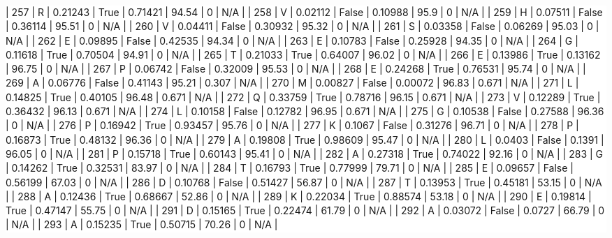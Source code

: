 |   257 | R    |         0.21243 | True      |                          0.71421 |                 94.54 |         0     | N/A                               |
|   258 | V    |         0.02112 | False     |                          0.10988 |                 95.9  |         0     | N/A                               |
|   259 | H    |         0.07511 | False     |                          0.36114 |                 95.51 |         0     | N/A                               |
|   260 | V    |         0.04411 | False     |                          0.30932 |                 95.32 |         0     | N/A                               |
|   261 | S    |         0.03358 | False     |                          0.06269 |                 95.03 |         0     | N/A                               |
|   262 | E    |         0.09895 | False     |                          0.42535 |                 94.34 |         0     | N/A                               |
|   263 | E    |         0.10783 | False     |                          0.25928 |                 94.35 |         0     | N/A                               |
|   264 | G    |         0.11618 | True      |                          0.70504 |                 94.91 |         0     | N/A                               |
|   265 | T    |         0.21033 | True      |                          0.64007 |                 96.02 |         0     | N/A                               |
|   266 | E    |         0.13986 | True      |                          0.13162 |                 96.75 |         0     | N/A                               |
|   267 | P    |         0.06742 | False     |                          0.32009 |                 95.53 |         0     | N/A                               |
|   268 | E    |         0.24268 | True      |                          0.76531 |                 95.74 |         0     | N/A                               |
|   269 | A    |         0.06776 | False     |                          0.41143 |                 95.21 |         0.307 | N/A                               |
|   270 | M    |         0.00827 | False     |                          0.00072 |                 96.83 |         0.671 | N/A                               |
|   271 | L    |         0.14825 | True      |                          0.40105 |                 96.48 |         0.671 | N/A                               |
|   272 | Q    |         0.33759 | True      |                          0.78716 |                 96.15 |         0.671 | N/A                               |
|   273 | V    |         0.12289 | True      |                          0.36432 |                 96.13 |         0.671 | N/A                               |
|   274 | L    |         0.10158 | False     |                          0.12782 |                 96.95 |         0.671 | N/A                               |
|   275 | G    |         0.10538 | False     |                          0.27588 |                 96.36 |         0     | N/A                               |
|   276 | P    |         0.16942 | True      |                          0.93457 |                 95.76 |         0     | N/A                               |
|   277 | K    |         0.1067  | False     |                          0.31276 |                 96.71 |         0     | N/A                               |
|   278 | P    |         0.16873 | True      |                          0.48132 |                 96.36 |         0     | N/A                               |
|   279 | A    |         0.19808 | True      |                          0.98609 |                 95.47 |         0     | N/A                               |
|   280 | L    |         0.0403  | False     |                          0.1391  |                 96.05 |         0     | N/A                               |
|   281 | P    |         0.15718 | True      |                          0.60143 |                 95.41 |         0     | N/A                               |
|   282 | A    |         0.27318 | True      |                          0.74022 |                 92.16 |         0     | N/A                               |
|   283 | G    |         0.14262 | True      |                          0.32531 |                 83.97 |         0     | N/A                               |
|   284 | T    |         0.16793 | True      |                          0.77999 |                 79.71 |         0     | N/A                               |
|   285 | E    |         0.09657 | False     |                          0.56199 |                 67.03 |         0     | N/A                               |
|   286 | D    |         0.10768 | False     |                          0.51427 |                 56.87 |         0     | N/A                               |
|   287 | T    |         0.13953 | True      |                          0.45181 |                 53.15 |         0     | N/A                               |
|   288 | A    |         0.12436 | True      |                          0.68667 |                 52.86 |         0     | N/A                               |
|   289 | K    |         0.22034 | True      |                          0.88574 |                 53.18 |         0     | N/A                               |
|   290 | E    |         0.19814 | True      |                          0.47147 |                 55.75 |         0     | N/A                               |
|   291 | D    |         0.15165 | True      |                          0.22474 |                 61.79 |         0     | N/A                               |
|   292 | A    |         0.03072 | False     |                          0.0727  |                 66.79 |         0     | N/A                               |
|   293 | A    |         0.15235 | True      |                          0.50715 |                 70.26 |         0     | N/A                               |